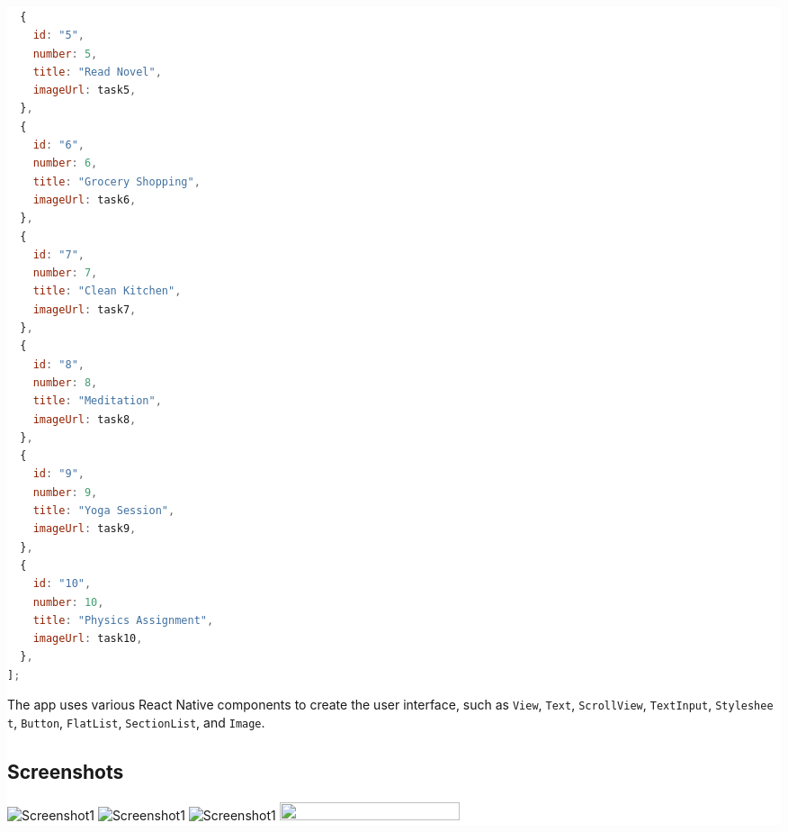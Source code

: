 ```javascript
  {
    id: "5",
    number: 5,
    title: "Read Novel",
    imageUrl: task5,
  },
  {
    id: "6",
    number: 6,
    title: "Grocery Shopping",
    imageUrl: task6,
  },
  {
    id: "7",
    number: 7,
    title: "Clean Kitchen",
    imageUrl: task7,
  },
  {
    id: "8",
    number: 8,
    title: "Meditation",
    imageUrl: task8,
  },
  {
    id: "9",
    number: 9,
    title: "Yoga Session",
    imageUrl: task9,
  },
  {
    id: "10",
    number: 10,
    title: "Physics Assignment",
    imageUrl: task10,
  },
];
```

The app uses various React Native components to create the user interface, such as `View`, `Text`, `ScrollView`, `TextInput`, `Stylesheet`, `Button`, `FlatList`, `SectionList`, and `Image`.

## Screenshots

![Screenshot1](assets/Screenshot1.jpg)
![Screenshot1](assets/Screenshot2.jpg)
![Screenshot1](assets/Screenshot3.jpg)
<img src="assets/my-image.jpg" width="200" height="100%" />